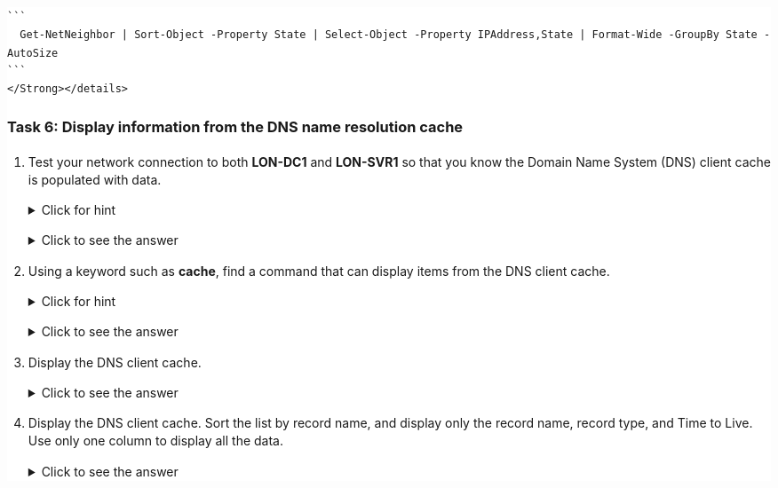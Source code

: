     ```
      Get-NetNeighbor | Sort-Object -Property State | Select-Object -Property IPAddress,State | Format-Wide -GroupBy State -AutoSize
    ```
    </Strong></details> 

### Task 6: Display information from the DNS name resolution cache

1. Test your network connection to both **LON-DC1** and **LON-SVR1** so that you know the Domain Name System (DNS) client cache is populated with data.
    <details><summary>Click for hint</summary><Strong> 

    ``` 
    Get-Command -Verb Test
    ```
    </Strong></details> 
    <details><summary>Click to see the answer</summary><Strong> 
    
    ```
    Test-NetConnection -ComputerName LON-DC1.adatum.com
    Test-NetConnection -ComputerName LON-SVR1.adatum.com
    ```
    </Strong></details> 
1. Using a keyword such as **cache**, find a command that can display items from the DNS client cache.
    <details><summary>Click for hint</summary><Strong> 

    ``` 
    Get-Command *cache*
    ```
    </Strong></details> 
    <details><summary>Click to see the answer</summary><Strong> 
    
    ```
    Get-DnsClientCache
    ```
    </Strong></details> 
1. Display the DNS client cache.
    <details><summary>Click to see the answer</summary><Strong> 
    
    ```
    Get-DnsClientCache
    ```
    </Strong></details> 
1. Display the DNS client cache. Sort the list by record name, and display only the record name, record type, and Time to Live. Use only one column to display all the data.
    <details><summary>Click to see the answer</summary><Strong> 
    
    ```
    Get-DnsClientCache | Select-Object -Property Name,Type,TimeToLive | Sort-Object -Property Name | Format-List
    # Notice that this command does not return the Type property as it was displayed earlier, you will now see the number that is the true value of the Type
    # 1 = A Record
    # 5 = CNAME record
    ```
    </Strong></details> 
